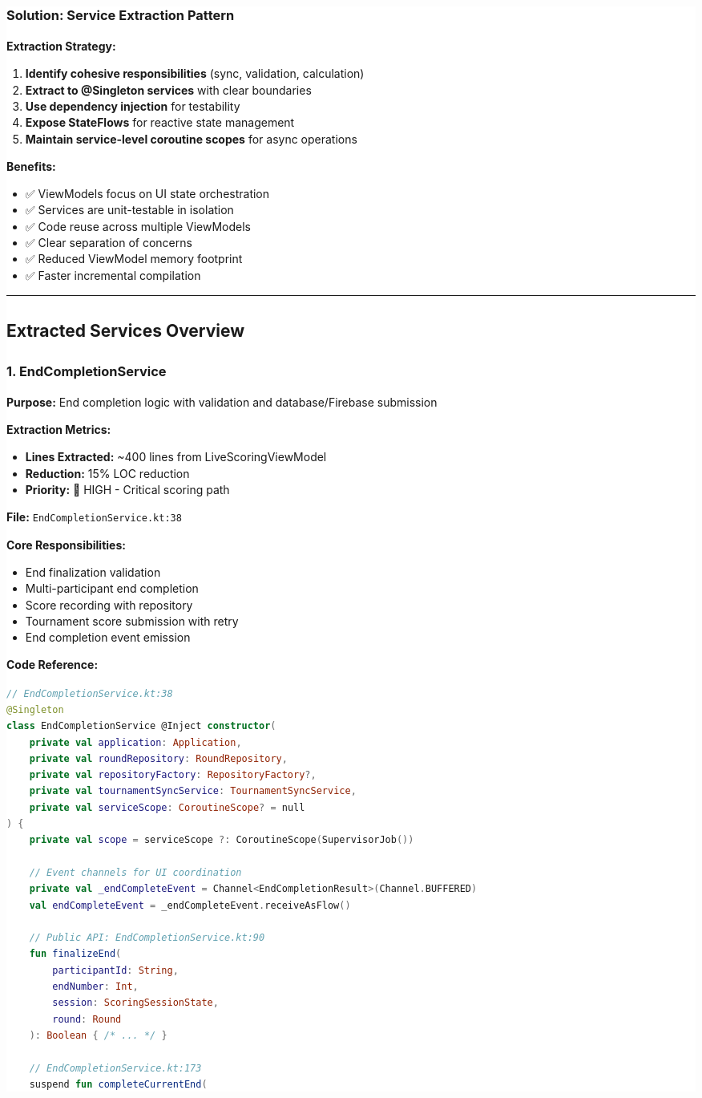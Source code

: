 ### Solution: Service Extraction Pattern

**Extraction Strategy:**
1. **Identify cohesive responsibilities** (sync, validation, calculation)
2. **Extract to @Singleton services** with clear boundaries
3. **Use dependency injection** for testability
4. **Expose StateFlows** for reactive state management
5. **Maintain service-level coroutine scopes** for async operations

**Benefits:**
- ✅ ViewModels focus on UI state orchestration
- ✅ Services are unit-testable in isolation
- ✅ Code reuse across multiple ViewModels
- ✅ Clear separation of concerns
- ✅ Reduced ViewModel memory footprint
- ✅ Faster incremental compilation

---

## Extracted Services Overview

### 1. EndCompletionService

**Purpose:** End completion logic with validation and database/Firebase submission

**Extraction Metrics:**
- **Lines Extracted:** ~400 lines from LiveScoringViewModel
- **Reduction:** 15% LOC reduction
- **Priority:** 🚨 HIGH - Critical scoring path

**File:** `EndCompletionService.kt:38`

**Core Responsibilities:**
- End finalization validation
- Multi-participant end completion
- Score recording with repository
- Tournament score submission with retry
- End completion event emission

**Code Reference:**
```kotlin
// EndCompletionService.kt:38
@Singleton
class EndCompletionService @Inject constructor(
    private val application: Application,
    private val roundRepository: RoundRepository,
    private val repositoryFactory: RepositoryFactory?,
    private val tournamentSyncService: TournamentSyncService,
    private val serviceScope: CoroutineScope? = null
) {
    private val scope = serviceScope ?: CoroutineScope(SupervisorJob())
    
    // Event channels for UI coordination
    private val _endCompleteEvent = Channel<EndCompletionResult>(Channel.BUFFERED)
    val endCompleteEvent = _endCompleteEvent.receiveAsFlow()
    
    // Public API: EndCompletionService.kt:90
    fun finalizeEnd(
        participantId: String,
        endNumber: Int,
        session: ScoringSessionState,
        round: Round
    ): Boolean { /* ... */ }
    
    // EndCompletionService.kt:173
    suspend fun completeCurrentEnd(
```